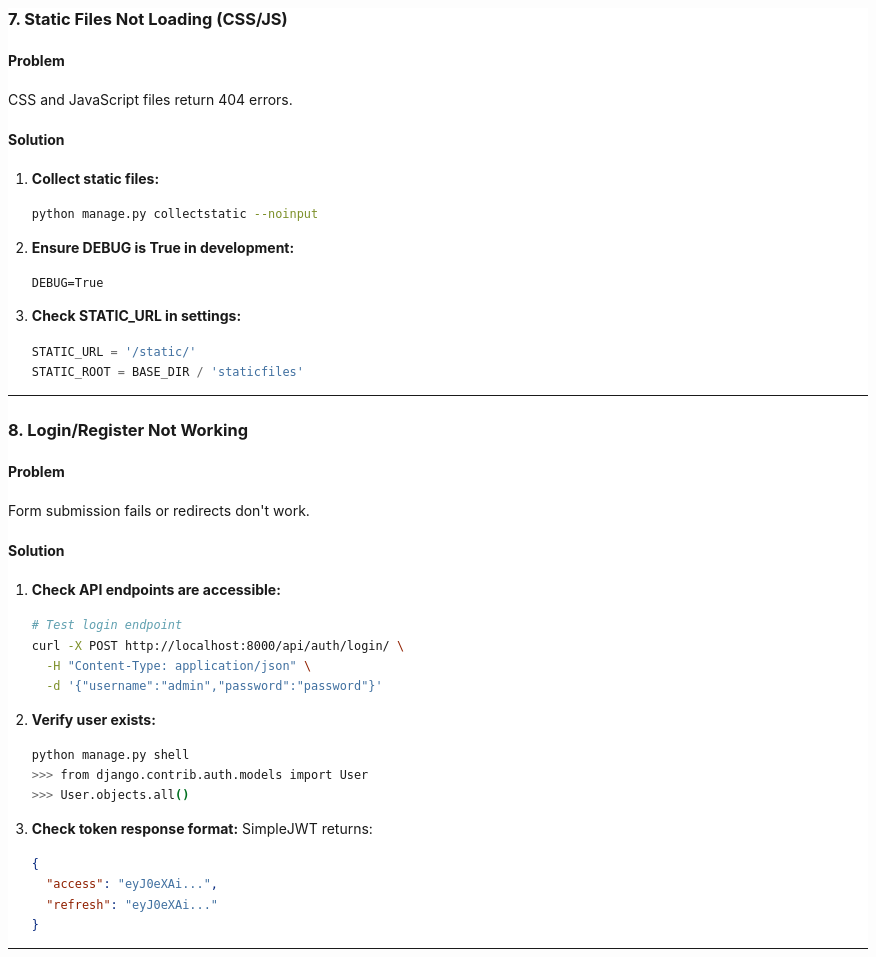 
### 7. **Static Files Not Loading (CSS/JS)**

#### Problem
CSS and JavaScript files return 404 errors.

#### Solution
1. **Collect static files:**
   ```bash
   python manage.py collectstatic --noinput
   ```

2. **Ensure DEBUG is True in development:**
   ```
   DEBUG=True
   ```

3. **Check STATIC_URL in settings:**
   ```python
   STATIC_URL = '/static/'
   STATIC_ROOT = BASE_DIR / 'staticfiles'
   ```

---

### 8. **Login/Register Not Working**

#### Problem
Form submission fails or redirects don't work.

#### Solution
1. **Check API endpoints are accessible:**
   ```bash
   # Test login endpoint
   curl -X POST http://localhost:8000/api/auth/login/ \
     -H "Content-Type: application/json" \
     -d '{"username":"admin","password":"password"}'
   ```

2. **Verify user exists:**
   ```bash
   python manage.py shell
   >>> from django.contrib.auth.models import User
   >>> User.objects.all()
   ```

3. **Check token response format:**
   SimpleJWT returns:
   ```json
   {
     "access": "eyJ0eXAi...",
     "refresh": "eyJ0eXAi..."
   }
   ```

---

